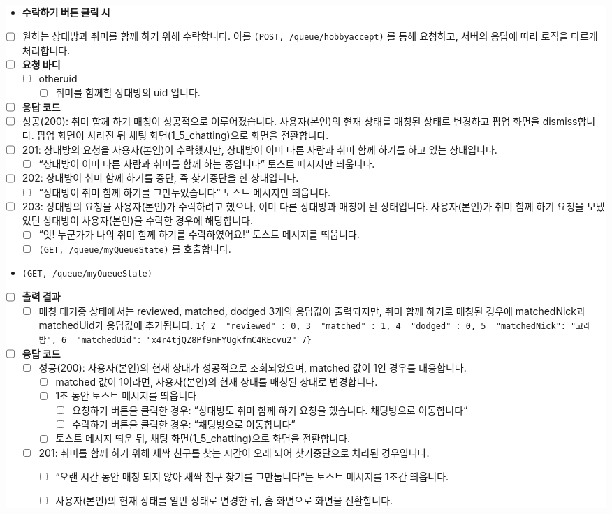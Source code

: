 

- **수락하기 버튼 클릭 시**
- [ ] 원하는 상대방과 취미를 함께 하기 위해 수락합니다. 이를 `(POST, /queue/hobbyaccept)` 를 통해 요청하고, 서버의 응답에 따라 로직을 다르게 처리합니다.
- [ ] **요청 바디** 
  - [ ] otheruid
    - [ ] 취미를 함께할 상대방의 uid 입니다. 
- [ ] **응답 코드**
- [ ] 성공(200): 취미 함께 하기 매칭이 성공적으로 이루어졌습니다. 사용자(본인)의 현재 상태를 매칭된 상태로 변경하고 팝업 화면을 dismiss합니다. 팝업 화면이 사라진 뒤 채팅 화면(1_5_chatting)으로 화면을 전환합니다. 
- [ ] 201: 상대방의 요청을 사용자(본인)이 수락했지만, 상대방이 이미 다른 사람과 취미 함께 하기를 하고 있는 상태입니다. 
  - [ ] “상대방이 이미 다른 사람과 취미를 함께 하는 중입니다” 토스트 메시지만 띄웁니다. 
- [ ] 202: 상대방이 취미 함께 하기를 중단, 즉 찾기중단을 한 상태입니다. 
  - [ ] “상대방이 취미 함께 하기를 그만두었습니다“ 토스트 메시지만 띄웁니다. 
- [ ] 203: 상대방의 요청을 사용자(본인)가 수락하려고 했으나, 이미 다른 상대방과 매칭이 된 상태입니다. 사용자(본인)가 취미 함께 하기 요청을 보냈었던 상대방이 사용자(본인)을 수락한 경우에 해당합니다. 
  - [ ] “앗! 누군가가 나의 취미 함께 하기를 수락하였어요!” 토스트 메시지를 띄웁니다.
  - [ ] `(GET, /queue/myQueueState)` 를 호출합니다.

- `(GET, /queue/myQueueState)`
- [ ] **출력 결과**
  - [ ] 매칭 대기중 상태에서는 reviewed, matched, dodged 3개의 응답값이 출력되지만, 취미 함께 하기로 매칭된 경우에 matchedNick과 matchedUid가 응답값에 추가됩니다. `1{ 2  "reviewed" : 0, 3  "matched" : 1, 4  "dodged" : 0, 5  "matchedNick": "고래밥", 6  "matchedUid": "x4r4tjQZ8Pf9mFYUgkfmC4REcvu2" 7} `
- [ ] **응답 코드**
  - [ ] 성공(200): 사용자(본인)의 현재 상태가 성공적으로 조회되었으며, matched 값이 1인 경우를 대응합니다. 
    - [ ] matched 값이 1이라면, 사용자(본인)의 현재 상태를 매칭된 상태로 변경합니다.
    - [ ] 1초 동안 토스트 메시지를 띄웁니다 
      - [ ] 요청하기 버튼을 클릭한 경우: “상대방도 취미 함께 하기 요청을 했습니다. 채팅방으로 이동합니다“
      - [ ] 수락하기 버튼을 클릭한 경우: “채팅방으로 이동합니다” 
    - [ ] 토스트 메시지 띄운 뒤, 채팅 화면(1_5_chatting)으로 화면을 전환합니다. 
  - [ ] 201: 취미를 함께 하기 위해 새싹 친구를 찾는 시간이 오래 되어 찾기중단으로 처리된 경우입니다.
    - [ ] “오랜 시간 동안 매칭 되지 않아 새싹 친구 찾기를 그만둡니다”는 토스트 메시지를 1초간 띄웁니다. 
    - [ ] 사용자(본인)의 현재 상태를 일반 상태로 변경한 뒤, 홈 화면으로 화면을 전환합니다.

